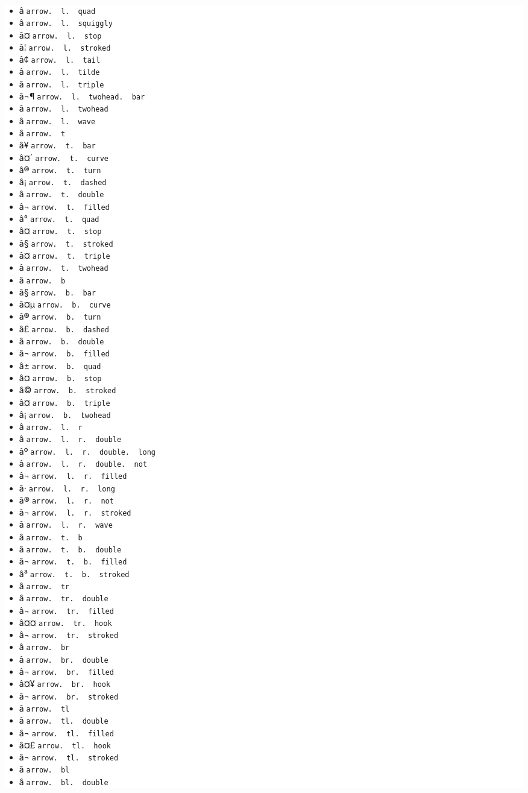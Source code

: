   * â­  ` arrow.  l.  quad  `
  * â  ` arrow.  l.  squiggly  `
  * â¤  ` arrow.  l.  stop  `
  * â¦  ` arrow.  l.  stroked  `
  * â¢  ` arrow.  l.  tail  `
  * â­  ` arrow.  l.  tilde  `
  * â  ` arrow.  l.  triple  `
  * â¬¶  ` arrow.  l.  twohead.  bar  `
  * â  ` arrow.  l.  twohead  `
  * â  ` arrow.  l.  wave  `
  * â  ` arrow.  t  `
  * â¥  ` arrow.  t.  bar  `
  * â¤´  ` arrow.  t.  curve  `
  * â®  ` arrow.  t.  turn  `
  * â¡  ` arrow.  t.  dashed  `
  * â  ` arrow.  t.  double  `
  * â¬  ` arrow.  t.  filled  `
  * â°  ` arrow.  t.  quad  `
  * â¤  ` arrow.  t.  stop  `
  * â§  ` arrow.  t.  stroked  `
  * â¤  ` arrow.  t.  triple  `
  * â  ` arrow.  t.  twohead  `
  * â  ` arrow.  b  `
  * â§  ` arrow.  b.  bar  `
  * â¤µ  ` arrow.  b.  curve  `
  * â®  ` arrow.  b.  turn  `
  * â£  ` arrow.  b.  dashed  `
  * â  ` arrow.  b.  double  `
  * â¬  ` arrow.  b.  filled  `
  * â±  ` arrow.  b.  quad  `
  * â¤  ` arrow.  b.  stop  `
  * â©  ` arrow.  b.  stroked  `
  * â¤  ` arrow.  b.  triple  `
  * â¡  ` arrow.  b.  twohead  `
  * â  ` arrow.  l.  r  `
  * â  ` arrow.  l.  r.  double  `
  * âº  ` arrow.  l.  r.  double.  long  `
  * â  ` arrow.  l.  r.  double.  not  `
  * â¬  ` arrow.  l.  r.  filled  `
  * â·  ` arrow.  l.  r.  long  `
  * â®  ` arrow.  l.  r.  not  `
  * â¬  ` arrow.  l.  r.  stroked  `
  * â­  ` arrow.  l.  r.  wave  `
  * â  ` arrow.  t.  b  `
  * â  ` arrow.  t.  b.  double  `
  * â¬  ` arrow.  t.  b.  filled  `
  * â³  ` arrow.  t.  b.  stroked  `
  * â  ` arrow.  tr  `
  * â  ` arrow.  tr.  double  `
  * â¬  ` arrow.  tr.  filled  `
  * â¤¤  ` arrow.  tr.  hook  `
  * â¬  ` arrow.  tr.  stroked  `
  * â  ` arrow.  br  `
  * â  ` arrow.  br.  double  `
  * â¬  ` arrow.  br.  filled  `
  * â¤¥  ` arrow.  br.  hook  `
  * â¬  ` arrow.  br.  stroked  `
  * â  ` arrow.  tl  `
  * â  ` arrow.  tl.  double  `
  * â¬  ` arrow.  tl.  filled  `
  * â¤£  ` arrow.  tl.  hook  `
  * â¬  ` arrow.  tl.  stroked  `
  * â  ` arrow.  bl  `
  * â  ` arrow.  bl.  double  `